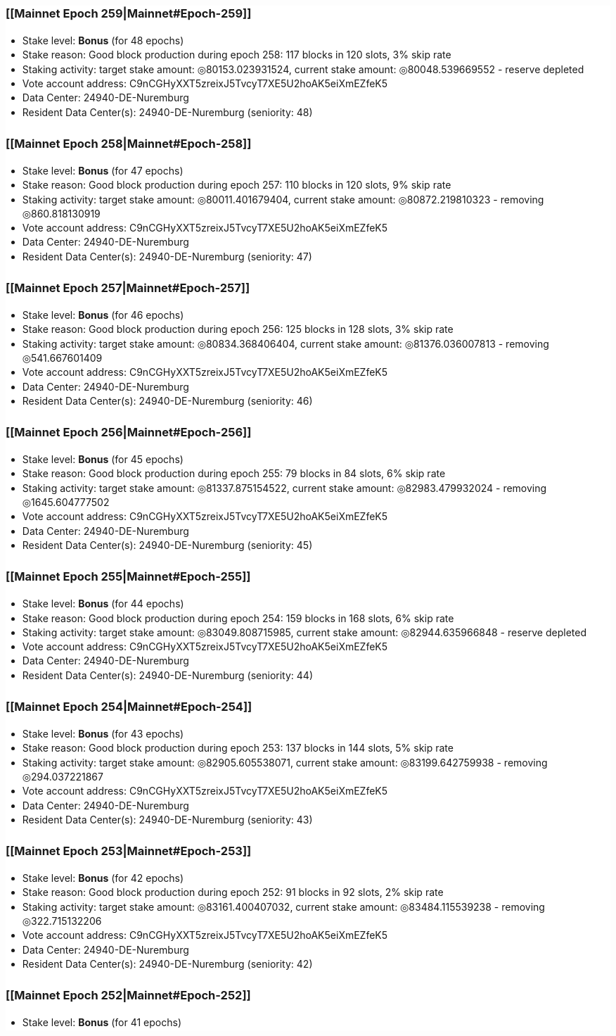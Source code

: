 ### [[Mainnet Epoch 259|Mainnet#Epoch-259]]
* Stake level: **Bonus** (for 48 epochs)
* Stake reason: Good block production during epoch 258: 117 blocks in 120 slots, 3% skip rate
* Staking activity: target stake amount: ◎80153.023931524, current stake amount: ◎80048.539669552 - reserve depleted
* Vote account address: C9nCGHyXXT5zreixJ5TvcyT7XE5U2hoAK5eiXmEZfeK5
* Data Center: 24940-DE-Nuremburg
* Resident Data Center(s): 24940-DE-Nuremburg (seniority: 48)
### [[Mainnet Epoch 258|Mainnet#Epoch-258]]
* Stake level: **Bonus** (for 47 epochs)
* Stake reason: Good block production during epoch 257: 110 blocks in 120 slots, 9% skip rate
* Staking activity: target stake amount: ◎80011.401679404, current stake amount: ◎80872.219810323 - removing ◎860.818130919
* Vote account address: C9nCGHyXXT5zreixJ5TvcyT7XE5U2hoAK5eiXmEZfeK5
* Data Center: 24940-DE-Nuremburg
* Resident Data Center(s): 24940-DE-Nuremburg (seniority: 47)
### [[Mainnet Epoch 257|Mainnet#Epoch-257]]
* Stake level: **Bonus** (for 46 epochs)
* Stake reason: Good block production during epoch 256: 125 blocks in 128 slots, 3% skip rate
* Staking activity: target stake amount: ◎80834.368406404, current stake amount: ◎81376.036007813 - removing ◎541.667601409
* Vote account address: C9nCGHyXXT5zreixJ5TvcyT7XE5U2hoAK5eiXmEZfeK5
* Data Center: 24940-DE-Nuremburg
* Resident Data Center(s): 24940-DE-Nuremburg (seniority: 46)
### [[Mainnet Epoch 256|Mainnet#Epoch-256]]
* Stake level: **Bonus** (for 45 epochs)
* Stake reason: Good block production during epoch 255: 79 blocks in 84 slots, 6% skip rate
* Staking activity: target stake amount: ◎81337.875154522, current stake amount: ◎82983.479932024 - removing ◎1645.604777502
* Vote account address: C9nCGHyXXT5zreixJ5TvcyT7XE5U2hoAK5eiXmEZfeK5
* Data Center: 24940-DE-Nuremburg
* Resident Data Center(s): 24940-DE-Nuremburg (seniority: 45)
### [[Mainnet Epoch 255|Mainnet#Epoch-255]]
* Stake level: **Bonus** (for 44 epochs)
* Stake reason: Good block production during epoch 254: 159 blocks in 168 slots, 6% skip rate
* Staking activity: target stake amount: ◎83049.808715985, current stake amount: ◎82944.635966848 - reserve depleted
* Vote account address: C9nCGHyXXT5zreixJ5TvcyT7XE5U2hoAK5eiXmEZfeK5
* Data Center: 24940-DE-Nuremburg
* Resident Data Center(s): 24940-DE-Nuremburg (seniority: 44)
### [[Mainnet Epoch 254|Mainnet#Epoch-254]]
* Stake level: **Bonus** (for 43 epochs)
* Stake reason: Good block production during epoch 253: 137 blocks in 144 slots, 5% skip rate
* Staking activity: target stake amount: ◎82905.605538071, current stake amount: ◎83199.642759938 - removing ◎294.037221867
* Vote account address: C9nCGHyXXT5zreixJ5TvcyT7XE5U2hoAK5eiXmEZfeK5
* Data Center: 24940-DE-Nuremburg
* Resident Data Center(s): 24940-DE-Nuremburg (seniority: 43)
### [[Mainnet Epoch 253|Mainnet#Epoch-253]]
* Stake level: **Bonus** (for 42 epochs)
* Stake reason: Good block production during epoch 252: 91 blocks in 92 slots, 2% skip rate
* Staking activity: target stake amount: ◎83161.400407032, current stake amount: ◎83484.115539238 - removing ◎322.715132206
* Vote account address: C9nCGHyXXT5zreixJ5TvcyT7XE5U2hoAK5eiXmEZfeK5
* Data Center: 24940-DE-Nuremburg
* Resident Data Center(s): 24940-DE-Nuremburg (seniority: 42)
### [[Mainnet Epoch 252|Mainnet#Epoch-252]]
* Stake level: **Bonus** (for 41 epochs)